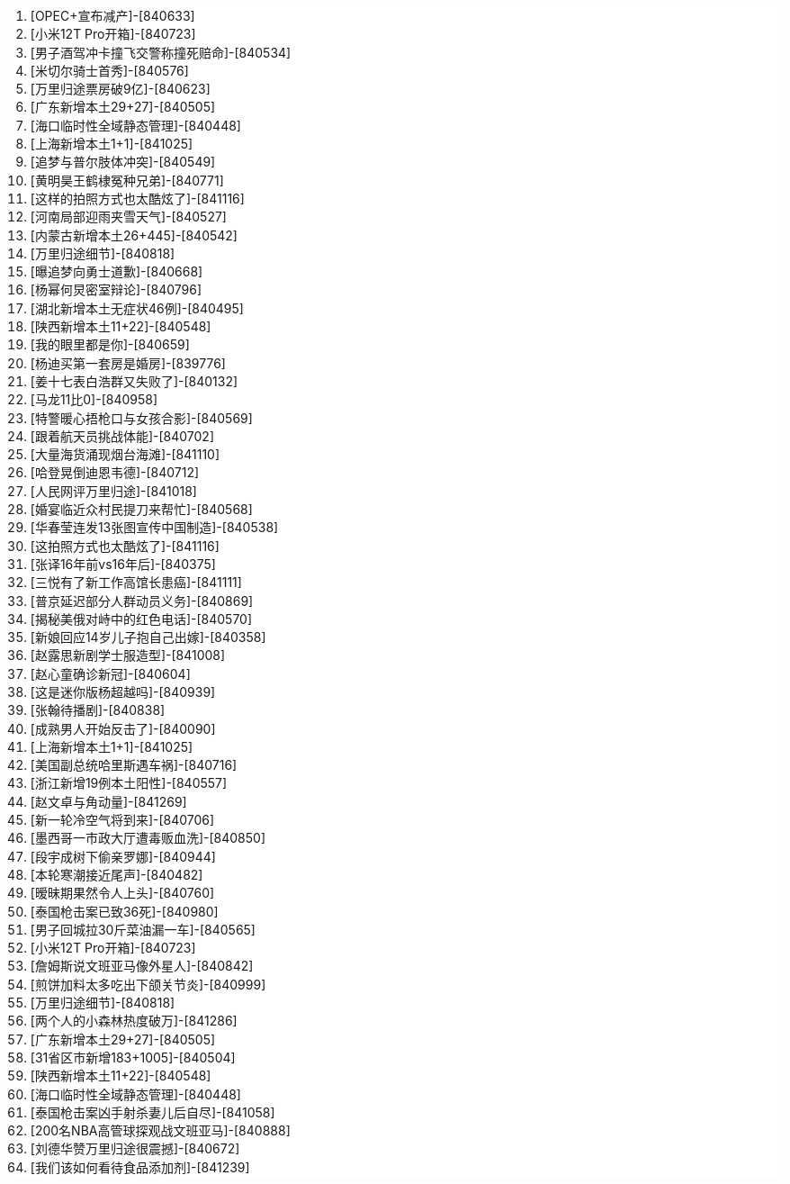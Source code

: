 1. [OPEC+宣布减产]-[840633]
1. [小米12T Pro开箱]-[840723]
1. [男子酒驾冲卡撞飞交警称撞死赔命]-[840534]
1. [米切尔骑士首秀]-[840576]
1. [万里归途票房破9亿]-[840623]
1. [广东新增本土29+27]-[840505]
1. [海口临时性全域静态管理]-[840448]
1. [上海新增本土1+1]-[841025]
1. [追梦与普尔肢体冲突]-[840549]
1. [黄明昊王鹤棣冤种兄弟]-[840771]
1. [这样的拍照方式也太酷炫了]-[841116]
1. [河南局部迎雨夹雪天气]-[840527]
1. [内蒙古新增本土26+445]-[840542]
1. [万里归途细节]-[840818]
1. [曝追梦向勇士道歉]-[840668]
1. [杨幂何炅密室辩论]-[840796]
1. [湖北新增本土无症状46例]-[840495]
1. [陕西新增本土11+22]-[840548]
1. [我的眼里都是你]-[840659]
1. [杨迪买第一套房是婚房]-[839776]
1. [姜十七表白浩群又失败了]-[840132]
1. [马龙11比0]-[840958]
1. [特警暖心捂枪口与女孩合影]-[840569]
1. [跟着航天员挑战体能]-[840702]
1. [大量海货涌现烟台海滩]-[841110]
1. [哈登晃倒迪恩韦德]-[840712]
1. [人民网评万里归途]-[841018]
1. [婚宴临近众村民提刀来帮忙]-[840568]
1. [华春莹连发13张图宣传中国制造]-[840538]
1. [这拍照方式也太酷炫了]-[841116]
1. [张译16年前vs16年后]-[840375]
1. [三悦有了新工作高馆长患癌]-[841111]
1. [普京延迟部分人群动员义务]-[840869]
1. [揭秘美俄对峙中的红色电话]-[840570]
1. [新娘回应14岁儿子抱自己出嫁]-[840358]
1. [赵露思新剧学士服造型]-[841008]
1. [赵心童确诊新冠]-[840604]
1. [这是迷你版杨超越吗]-[840939]
1. [张翰待播剧]-[840838]
1. [成熟男人开始反击了]-[840090]
1. [上海新增本土1+1]-[841025]
1. [美国副总统哈里斯遇车祸]-[840716]
1. [浙江新增19例本土阳性]-[840557]
1. [赵文卓与角动量]-[841269]
1. [新一轮冷空气将到来]-[840706]
1. [墨西哥一市政大厅遭毒贩血洗]-[840850]
1. [段宇成树下偷亲罗娜]-[840944]
1. [本轮寒潮接近尾声]-[840482]
1. [暧昧期果然令人上头]-[840760]
1. [泰国枪击案已致36死]-[840980]
1. [男子回城拉30斤菜油漏一车]-[840565]
1. [小米12T Pro开箱]-[840723]
1. [詹姆斯说文班亚马像外星人]-[840842]
1. [煎饼加料太多吃出下颌关节炎]-[840999]
1. [万里归途细节]-[840818]
1. [两个人的小森林热度破万]-[841286]
1. [广东新增本土29+27]-[840505]
1. [31省区市新增183+1005]-[840504]
1. [陕西新增本土11+22]-[840548]
1. [海口临时性全域静态管理]-[840448]
1. [泰国枪击案凶手射杀妻儿后自尽]-[841058]
1. [200名NBA高管球探观战文班亚马]-[840888]
1. [刘德华赞万里归途很震撼]-[840672]
1. [我们该如何看待食品添加剂]-[841239]